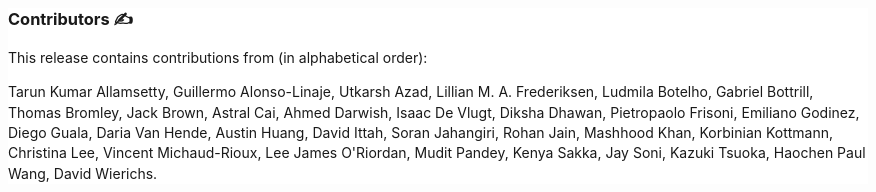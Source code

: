 <h3>Contributors ✍️</h3>

This release contains contributions from (in alphabetical order):

Tarun Kumar Allamsetty,
Guillermo Alonso-Linaje,
Utkarsh Azad,
Lillian M. A. Frederiksen,
Ludmila Botelho,
Gabriel Bottrill,
Thomas Bromley,
Jack Brown,
Astral Cai,
Ahmed Darwish,
Isaac De Vlugt,
Diksha Dhawan,
Pietropaolo Frisoni,
Emiliano Godinez,
Diego Guala,
Daria Van Hende,
Austin Huang,
David Ittah,
Soran Jahangiri,
Rohan Jain,
Mashhood Khan,
Korbinian Kottmann,
Christina Lee,
Vincent Michaud-Rioux,
Lee James O'Riordan,
Mudit Pandey,
Kenya Sakka,
Jay Soni,
Kazuki Tsuoka,
Haochen Paul Wang,
David Wierichs.